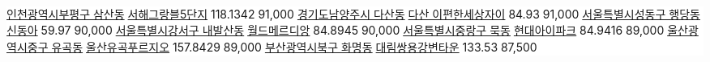   <tr>
    <td><a href="/apt/인천광역시부평구삼산동">인천광역시부평구 삼산동</a></td>
    <td style="font-weight: bold;"><a href="https://search.naver.com/search.naver?query=삼산동 서해그랑블5단지">서해그랑블5단지</a></td>
    <td>118.1342</td>
    <td>91,000</td>
  </tr>

  <tr>
    <td><a href="/apt/경기도남양주시다산동">경기도남양주시 다산동</a></td>
    <td style="font-weight: bold;"><a href="https://search.naver.com/search.naver?query=다산동 다산 이편한세상자이">다산 이편한세상자이</a></td>
    <td>84.93</td>
    <td>91,000</td>
  </tr>

  <tr>
    <td><a href="/apt/서울특별시성동구행당동">서울특별시성동구 행당동</a></td>
    <td style="font-weight: bold;"><a href="https://search.naver.com/search.naver?query=행당동 신동아">신동아</a></td>
    <td>59.97</td>
    <td>90,000</td>
  </tr>

  <tr>
    <td><a href="/apt/서울특별시강서구내발산동">서울특별시강서구 내발산동</a></td>
    <td style="font-weight: bold;"><a href="https://search.naver.com/search.naver?query=내발산동 월드메르디앙">월드메르디앙</a></td>
    <td>84.8945</td>
    <td>90,000</td>
  </tr>

  <tr>
    <td><a href="/apt/서울특별시중랑구묵동">서울특별시중랑구 묵동</a></td>
    <td style="font-weight: bold;"><a href="https://search.naver.com/search.naver?query=묵동 현대아이파크">현대아이파크</a></td>
    <td>84.9416</td>
    <td>89,000</td>
  </tr>

  <tr>
    <td><a href="/apt/울산광역시중구유곡동">울산광역시중구 유곡동</a></td>
    <td style="font-weight: bold;"><a href="https://search.naver.com/search.naver?query=유곡동 울산유곡푸르지오">울산유곡푸르지오</a></td>
    <td>157.8429</td>
    <td>89,000</td>
  </tr>

  <tr>
    <td><a href="/apt/부산광역시북구화명동">부산광역시북구 화명동</a></td>
    <td style="font-weight: bold;"><a href="https://search.naver.com/search.naver?query=화명동 대림쌍용강변타운">대림쌍용강변타운</a></td>
    <td>133.53</td>
    <td>87,500</td>
  </tr>
